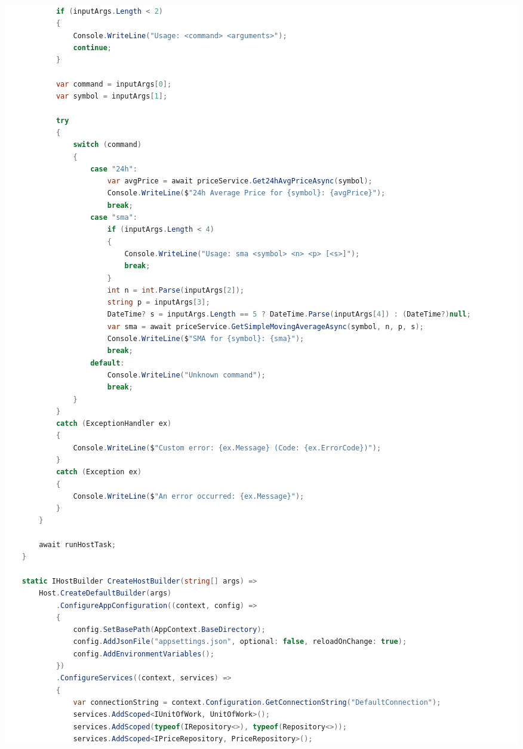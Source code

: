 ```csharp
            if (inputArgs.Length < 2)
            {
                Console.WriteLine("Usage: <command> <arguments>");
                continue;
            }

            var command = inputArgs[0];
            var symbol = inputArgs[1];

            try
            {
                switch (command)
                {
                    case "24h":
                        var avgPrice = await priceService.Get24hAvgPriceAsync(symbol);
                        Console.WriteLine($"24h Average Price for {symbol}: {avgPrice}");
                        break;
                    case "sma":
                        if (inputArgs.Length < 4)
                        {
                            Console.WriteLine("Usage: sma <symbol> <n> <p> [<s>]");
                            break;
                        }
                        int n = int.Parse(inputArgs[2]);
                        string p = inputArgs[3];
                        DateTime? s = inputArgs.Length == 5 ? DateTime.Parse(inputArgs[4]) : (DateTime?)null;
                        var sma = await priceService.GetSimpleMovingAverageAsync(symbol, n, p, s);
                        Console.WriteLine($"SMA for {symbol}: {sma}");
                        break;
                    default:
                        Console.WriteLine("Unknown command");
                        break;
                }
            }
            catch (ExceptionHandler ex)
            {
                Console.WriteLine($"Custom error: {ex.Message} (Code: {ex.ErrorCode})");
            }
            catch (Exception ex)
            {
                Console.WriteLine($"An error occurred: {ex.Message}");
            }
        }

        await runHostTask;
    }

    static IHostBuilder CreateHostBuilder(string[] args) =>
        Host.CreateDefaultBuilder(args)
            .ConfigureAppConfiguration((context, config) =>
            {
                config.SetBasePath(AppContext.BaseDirectory);
                config.AddJsonFile("appsettings.json", optional: false, reloadOnChange: true);
                config.AddEnvironmentVariables();
            })
            .ConfigureServices((context, services) =>
            {
                var connectionString = context.Configuration.GetConnectionString("DefaultConnection");
                services.AddScoped<IUnitOfWork, UnitOfWork>();
                services.AddScoped(typeof(IRepository<>), typeof(Repository<>));
                services.AddScoped<IPriceRepository, PriceRepository>();
```